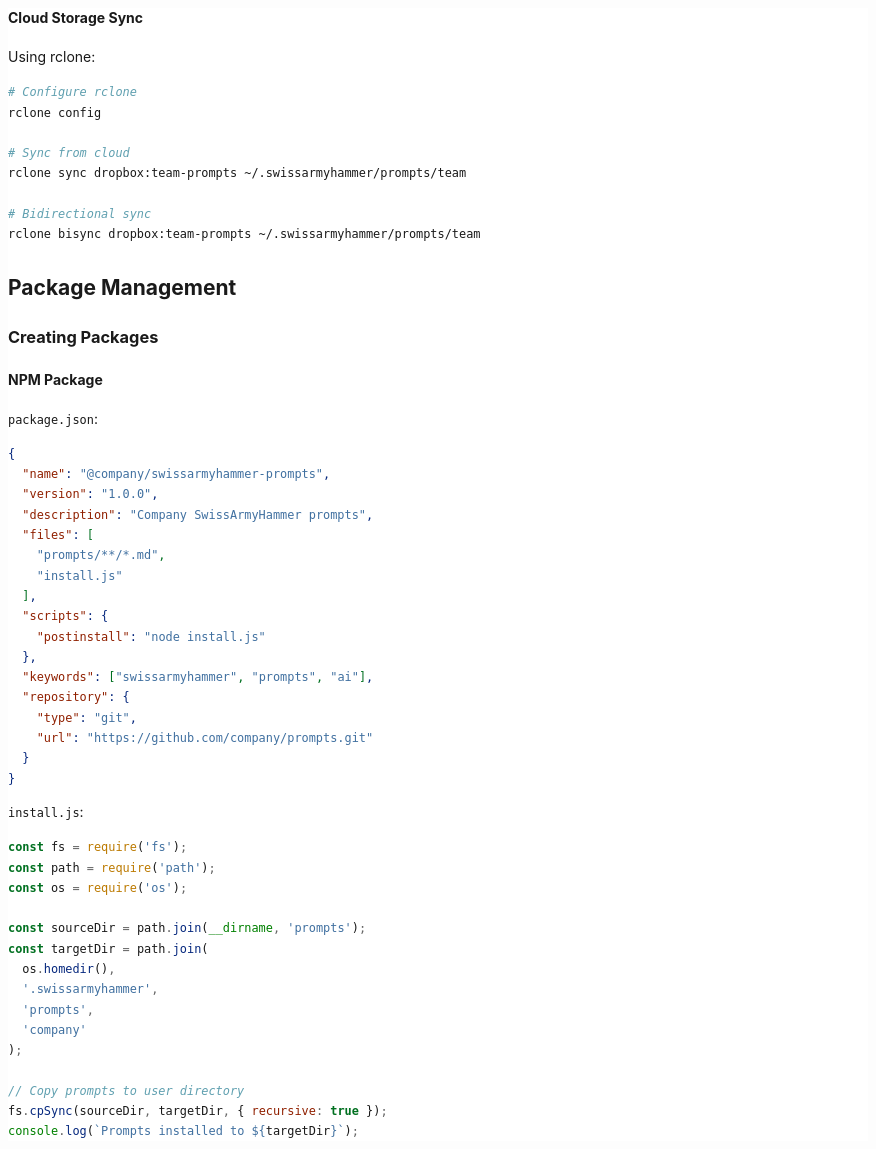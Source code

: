 #### Cloud Storage Sync

Using rclone:

```bash
# Configure rclone
rclone config

# Sync from cloud
rclone sync dropbox:team-prompts ~/.swissarmyhammer/prompts/team

# Bidirectional sync
rclone bisync dropbox:team-prompts ~/.swissarmyhammer/prompts/team
```

## Package Management

### Creating Packages

#### NPM Package

`package.json`:

```json
{
  "name": "@company/swissarmyhammer-prompts",
  "version": "1.0.0",
  "description": "Company SwissArmyHammer prompts",
  "files": [
    "prompts/**/*.md",
    "install.js"
  ],
  "scripts": {
    "postinstall": "node install.js"
  },
  "keywords": ["swissarmyhammer", "prompts", "ai"],
  "repository": {
    "type": "git",
    "url": "https://github.com/company/prompts.git"
  }
}
```

`install.js`:

```javascript
const fs = require('fs');
const path = require('path');
const os = require('os');

const sourceDir = path.join(__dirname, 'prompts');
const targetDir = path.join(
  os.homedir(), 
  '.swissarmyhammer', 
  'prompts', 
  'company'
);

// Copy prompts to user directory
fs.cpSync(sourceDir, targetDir, { recursive: true });
console.log(`Prompts installed to ${targetDir}`);
```
